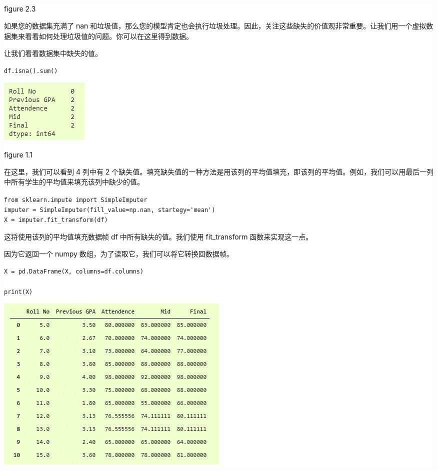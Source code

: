 figure 2.3

如果您的数据集充满了 nan 和垃圾值，那么您的模型肯定也会执行垃圾处理。因此，关注这些缺失的价值观非常重要。让我们用一个虚拟数据集来看看如何处理垃圾值的问题。你可以在这里得到数据。

让我们看看数据集中缺失的值。

```
df.isna().sum()
```

![](img/df74e35df703f08a26d185d4ee025a1e.png)

figure 1.1

在这里，我们可以看到 4 列中有 2 个缺失值。填充缺失值的一种方法是用该列的平均值填充，即该列的平均值。例如，我们可以用最后一列中所有学生的平均值来填充该列中缺少的值。

```
from sklearn.impute import SimpleImputer
imputer = SimpleImputer(fill_value=np.nan, startegy='mean')
X = imputer.fit_transform(df)
```

这将使用该列的平均值填充数据帧 df 中所有缺失的值。我们使用 fit_transform 函数来实现这一点。

因为它返回一个 numpy 数组，为了读取它，我们可以将它转换回数据帧。

```
X = pd.DataFrame(X, columns=df.columns)

print(X)
```

![](img/78d285db725c2a95b08f683a87f9d66d.png)
